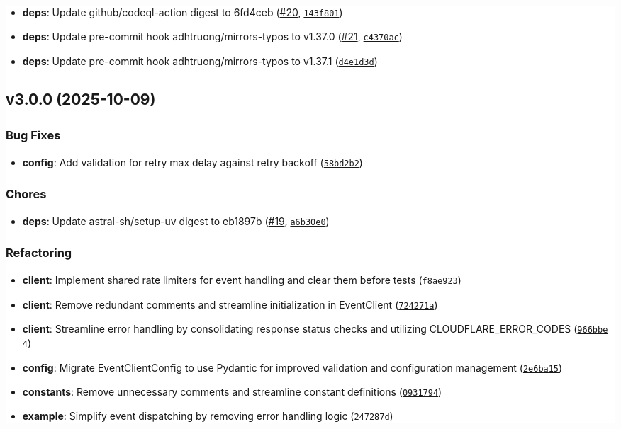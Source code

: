 - **deps**: Update github/codeql-action digest to 6fd4ceb
  ([#20](https://github.com/MountainGod2/cb-events/pull/20),
  [`143f801`](https://github.com/MountainGod2/cb-events/commit/143f801eef6ff35252a5cafed2da5652c718a1ec))

- **deps**: Update pre-commit hook adhtruong/mirrors-typos to v1.37.0
  ([#21](https://github.com/MountainGod2/cb-events/pull/21),
  [`c4370ac`](https://github.com/MountainGod2/cb-events/commit/c4370accde13abd74494645534340cc72504e8c3))

- **deps**: Update pre-commit hook adhtruong/mirrors-typos to v1.37.1
  ([`d4e1d3d`](https://github.com/MountainGod2/cb-events/commit/d4e1d3d96edb26345987862a301124c44d40dfb7))


## v3.0.0 (2025-10-09)

### Bug Fixes

- **config**: Add validation for retry max delay against retry backoff
  ([`58bd2b2`](https://github.com/MountainGod2/cb-events/commit/58bd2b277569f9ed085b7707d94cebc15c4b3083))

### Chores

- **deps**: Update astral-sh/setup-uv digest to eb1897b
  ([#19](https://github.com/MountainGod2/cb-events/pull/19),
  [`a6b30e0`](https://github.com/MountainGod2/cb-events/commit/a6b30e0da3e82d01a1fa5285bd354b8285d9fa38))

### Refactoring

- **client**: Implement shared rate limiters for event handling and clear them before tests
  ([`f8ae923`](https://github.com/MountainGod2/cb-events/commit/f8ae923cd1a815b554635ba8a0ebd9b59787dae5))

- **client**: Remove redundant comments and streamline initialization in EventClient
  ([`724271a`](https://github.com/MountainGod2/cb-events/commit/724271a4cf7ae18ea8b20f5f23ac35039fd0caf2))

- **client**: Streamline error handling by consolidating response status checks and utilizing
  CLOUDFLARE_ERROR_CODES
  ([`966bbe4`](https://github.com/MountainGod2/cb-events/commit/966bbe48f01fde52ffc4f723ad237f888d58e971))

- **config**: Migrate EventClientConfig to use Pydantic for improved validation and configuration
  management
  ([`2e6ba15`](https://github.com/MountainGod2/cb-events/commit/2e6ba15bd20eb07d7c097d656ed92de89242c92c))

- **constants**: Remove unnecessary comments and streamline constant definitions
  ([`0931794`](https://github.com/MountainGod2/cb-events/commit/09317943079e0c729049c564dc7a26cee815f782))

- **example**: Simplify event dispatching by removing error handling logic
  ([`247287d`](https://github.com/MountainGod2/cb-events/commit/247287d0b2ce0e3abb31689a2bbc2852173637a4))
